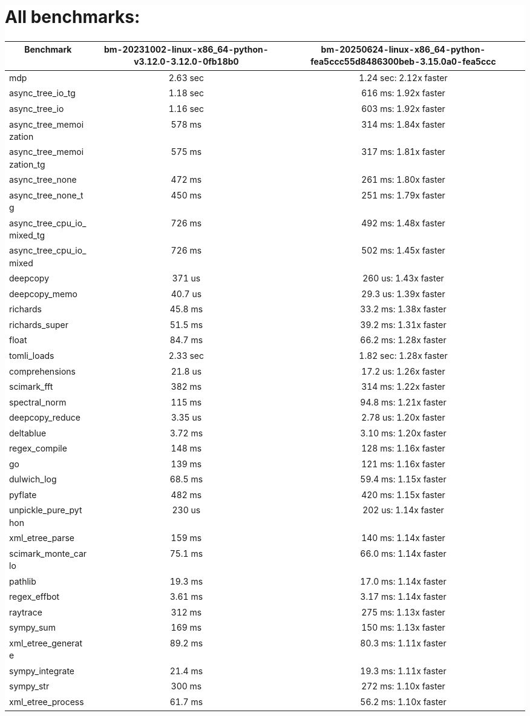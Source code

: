 All benchmarks:
===============

| Benchmark                  | bm-20231002-linux-x86_64-python-v3.12.0-3.12.0-0fb18b0 | bm-20250624-linux-x86_64-python-fea5ccc55d8486300beb-3.15.0a0-fea5ccc |
|----------------------------|:------------------------------------------------------:|:---------------------------------------------------------------------:|
| mdp                        | 2.63 sec                                               | 1.24 sec: 2.12x faster                                                |
| async_tree_io_tg           | 1.18 sec                                               | 616 ms: 1.92x faster                                                  |
| async_tree_io              | 1.16 sec                                               | 603 ms: 1.92x faster                                                  |
| async_tree_memoization     | 578 ms                                                 | 314 ms: 1.84x faster                                                  |
| async_tree_memoization_tg  | 575 ms                                                 | 317 ms: 1.81x faster                                                  |
| async_tree_none            | 472 ms                                                 | 261 ms: 1.80x faster                                                  |
| async_tree_none_tg         | 450 ms                                                 | 251 ms: 1.79x faster                                                  |
| async_tree_cpu_io_mixed_tg | 726 ms                                                 | 492 ms: 1.48x faster                                                  |
| async_tree_cpu_io_mixed    | 726 ms                                                 | 502 ms: 1.45x faster                                                  |
| deepcopy                   | 371 us                                                 | 260 us: 1.43x faster                                                  |
| deepcopy_memo              | 40.7 us                                                | 29.3 us: 1.39x faster                                                 |
| richards                   | 45.8 ms                                                | 33.2 ms: 1.38x faster                                                 |
| richards_super             | 51.5 ms                                                | 39.2 ms: 1.31x faster                                                 |
| float                      | 84.7 ms                                                | 66.2 ms: 1.28x faster                                                 |
| tomli_loads                | 2.33 sec                                               | 1.82 sec: 1.28x faster                                                |
| comprehensions             | 21.8 us                                                | 17.2 us: 1.26x faster                                                 |
| scimark_fft                | 382 ms                                                 | 314 ms: 1.22x faster                                                  |
| spectral_norm              | 115 ms                                                 | 94.8 ms: 1.21x faster                                                 |
| deepcopy_reduce            | 3.35 us                                                | 2.78 us: 1.20x faster                                                 |
| deltablue                  | 3.72 ms                                                | 3.10 ms: 1.20x faster                                                 |
| regex_compile              | 148 ms                                                 | 128 ms: 1.16x faster                                                  |
| go                         | 139 ms                                                 | 121 ms: 1.16x faster                                                  |
| dulwich_log                | 68.5 ms                                                | 59.4 ms: 1.15x faster                                                 |
| pyflate                    | 482 ms                                                 | 420 ms: 1.15x faster                                                  |
| unpickle_pure_python       | 230 us                                                 | 202 us: 1.14x faster                                                  |
| xml_etree_parse            | 159 ms                                                 | 140 ms: 1.14x faster                                                  |
| scimark_monte_carlo        | 75.1 ms                                                | 66.0 ms: 1.14x faster                                                 |
| pathlib                    | 19.3 ms                                                | 17.0 ms: 1.14x faster                                                 |
| regex_effbot               | 3.61 ms                                                | 3.17 ms: 1.14x faster                                                 |
| raytrace                   | 312 ms                                                 | 275 ms: 1.13x faster                                                  |
| sympy_sum                  | 169 ms                                                 | 150 ms: 1.13x faster                                                  |
| xml_etree_generate         | 89.2 ms                                                | 80.3 ms: 1.11x faster                                                 |
| sympy_integrate            | 21.4 ms                                                | 19.3 ms: 1.11x faster                                                 |
| sympy_str                  | 300 ms                                                 | 272 ms: 1.10x faster                                                  |
| xml_etree_process          | 61.7 ms                                                | 56.2 ms: 1.10x faster                                                 |